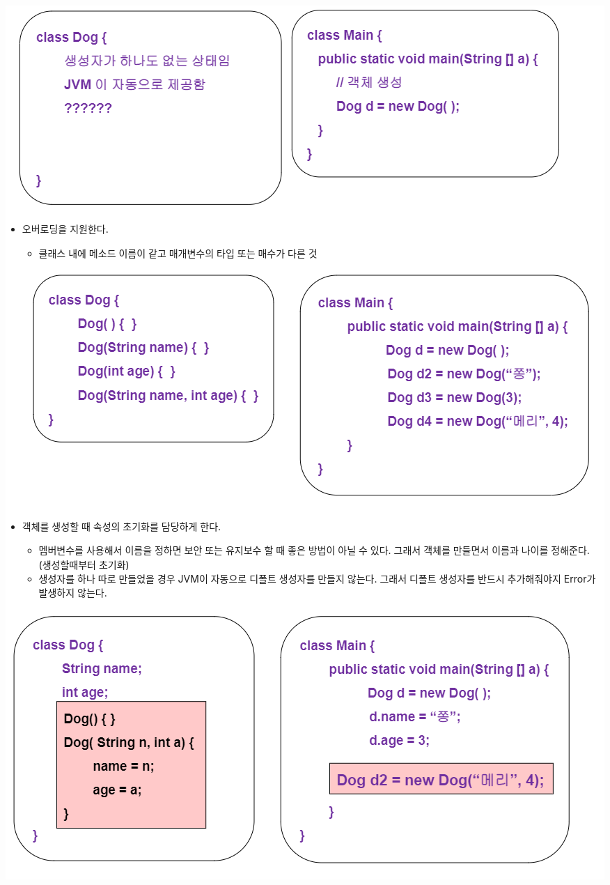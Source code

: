   ![image-20210317105709117](images/image-20210317105709117.png)
  
- 오버로딩을 지원한다.
  
  - 클래스 내에 메소드 이름이 같고 매개변수의 타입 또는 매수가 다른 것
  
  ![image-20210317105930839](images/image-20210317105930839.png)
  
- 객체를 생성할 때 속성의 초기화를 담당하게 한다.
  
    - 멤버변수를 사용해서 이름을 정하면 보안 또는 유지보수 할 때 좋은 방법이 아닐 수 있다. 그래서 객체를 만들면서 이름과 나이를 정해준다. (생성할때부터 초기화)
  - 생성자를 하나 따로 만들었을 경우 JVM이 자동으로 디폴트 생성자를 만들지 않는다. 그래서 디폴트 생성자를 반드시 추가해줘야지 Error가 발생하지 않는다.
  
![image-20210317110042490](images/image-20210317110042490.png)
